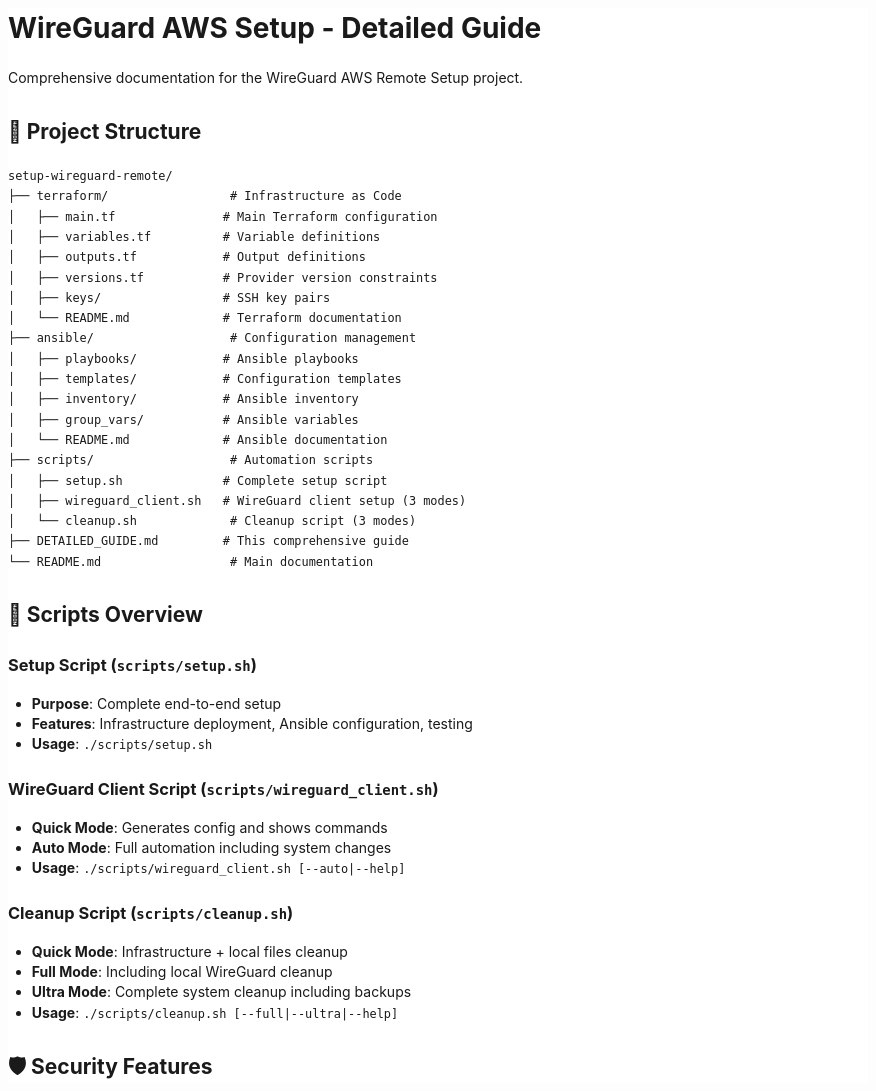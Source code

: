 # WireGuard AWS Setup - Detailed Guide

Comprehensive documentation for the WireGuard AWS Remote Setup project.

## 📁 Project Structure

```
setup-wireguard-remote/
├── terraform/                 # Infrastructure as Code
│   ├── main.tf               # Main Terraform configuration
│   ├── variables.tf          # Variable definitions
│   ├── outputs.tf            # Output definitions
│   ├── versions.tf           # Provider version constraints
│   ├── keys/                 # SSH key pairs
│   └── README.md             # Terraform documentation
├── ansible/                   # Configuration management
│   ├── playbooks/            # Ansible playbooks
│   ├── templates/            # Configuration templates
│   ├── inventory/            # Ansible inventory
│   ├── group_vars/           # Ansible variables
│   └── README.md             # Ansible documentation
├── scripts/                   # Automation scripts
│   ├── setup.sh              # Complete setup script
│   ├── wireguard_client.sh   # WireGuard client setup (3 modes)
│   └── cleanup.sh             # Cleanup script (3 modes)
├── DETAILED_GUIDE.md         # This comprehensive guide
└── README.md                  # Main documentation
```

## 🔧 Scripts Overview

### Setup Script (`scripts/setup.sh`)
- **Purpose**: Complete end-to-end setup
- **Features**: Infrastructure deployment, Ansible configuration, testing
- **Usage**: `./scripts/setup.sh`

### WireGuard Client Script (`scripts/wireguard_client.sh`)
- **Quick Mode**: Generates config and shows commands
- **Auto Mode**: Full automation including system changes
- **Usage**: `./scripts/wireguard_client.sh [--auto|--help]`

### Cleanup Script (`scripts/cleanup.sh`)
- **Quick Mode**: Infrastructure + local files cleanup
- **Full Mode**: Including local WireGuard cleanup
- **Ultra Mode**: Complete system cleanup including backups
- **Usage**: `./scripts/cleanup.sh [--full|--ultra|--help]`

## 🛡️ Security Features
